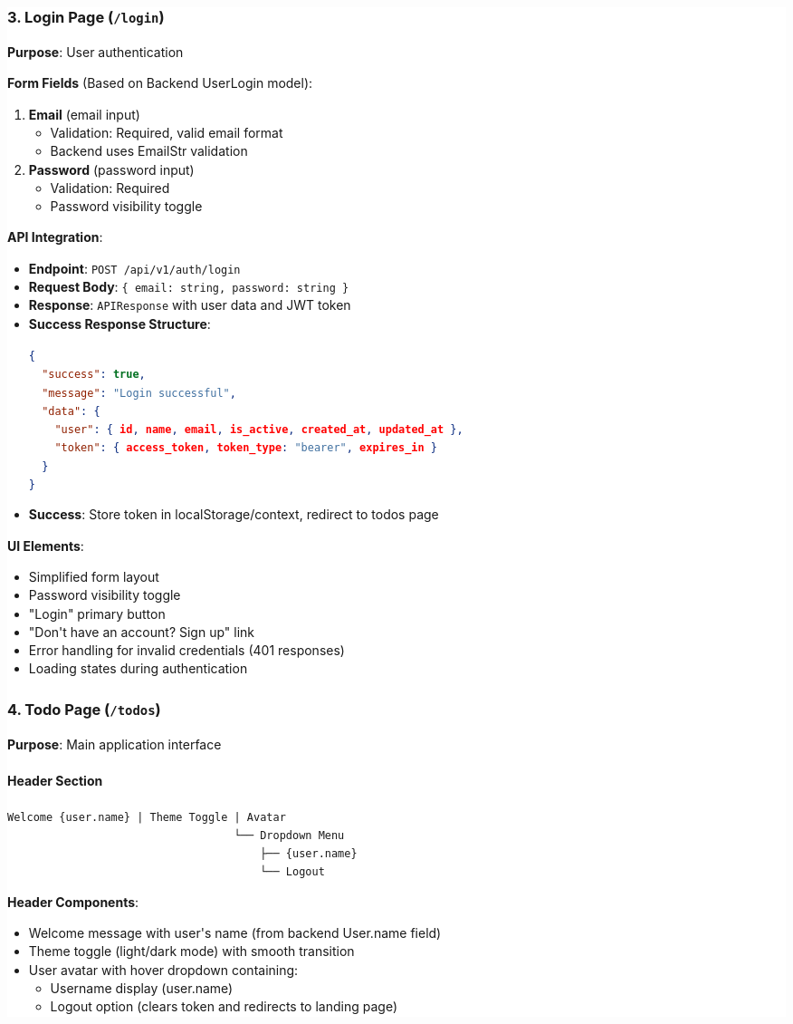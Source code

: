 ### 3. Login Page (`/login`)
**Purpose**: User authentication

**Form Fields** (Based on Backend UserLogin model):
1. **Email** (email input)
   - Validation: Required, valid email format
   - Backend uses EmailStr validation
2. **Password** (password input)
   - Validation: Required
   - Password visibility toggle

**API Integration**:
- **Endpoint**: `POST /api/v1/auth/login`
- **Request Body**: `{ email: string, password: string }`
- **Response**: `APIResponse` with user data and JWT token
- **Success Response Structure**:
  ```json
  {
    "success": true,
    "message": "Login successful",
    "data": {
      "user": { id, name, email, is_active, created_at, updated_at },
      "token": { access_token, token_type: "bearer", expires_in }
    }
  }
  ```
- **Success**: Store token in localStorage/context, redirect to todos page

**UI Elements**:
- Simplified form layout
- Password visibility toggle
- "Login" primary button
- "Don't have an account? Sign up" link
- Error handling for invalid credentials (401 responses)
- Loading states during authentication

### 4. Todo Page (`/todos`)
**Purpose**: Main application interface

#### Header Section
```
Welcome {user.name} | Theme Toggle | Avatar
                                   └── Dropdown Menu
                                       ├── {user.name}
                                       └── Logout
```

**Header Components**:
- Welcome message with user's name (from backend User.name field)
- Theme toggle (light/dark mode) with smooth transition
- User avatar with hover dropdown containing:
  - Username display (user.name)
  - Logout option (clears token and redirects to landing page)
